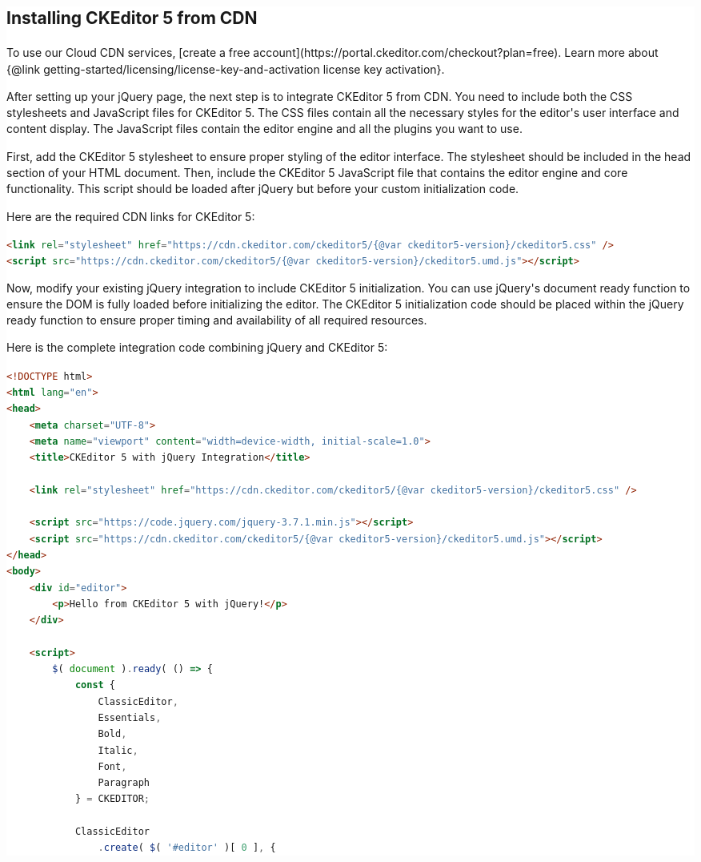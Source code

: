 ## Installing CKEditor 5 from CDN

<info-box>
	To use our Cloud CDN services, [create a free account](https://portal.ckeditor.com/checkout?plan=free). Learn more about {@link getting-started/licensing/license-key-and-activation license key activation}.
</info-box>

After setting up your jQuery page, the next step is to integrate CKEditor 5 from CDN. You need to include both the CSS stylesheets and JavaScript files for CKEditor 5. The CSS files contain all the necessary styles for the editor's user interface and content display. The JavaScript files contain the editor engine and all the plugins you want to use.

First, add the CKEditor 5 stylesheet to ensure proper styling of the editor interface. The stylesheet should be included in the head section of your HTML document. Then, include the CKEditor 5 JavaScript file that contains the editor engine and core functionality. This script should be loaded after jQuery but before your custom initialization code.

Here are the required CDN links for CKEditor 5:

```html
<link rel="stylesheet" href="https://cdn.ckeditor.com/ckeditor5/{@var ckeditor5-version}/ckeditor5.css" />
<script src="https://cdn.ckeditor.com/ckeditor5/{@var ckeditor5-version}/ckeditor5.umd.js"></script>
```

Now, modify your existing jQuery integration to include CKEditor 5 initialization. You can use jQuery's document ready function to ensure the DOM is fully loaded before initializing the editor. The CKEditor 5 initialization code should be placed within the jQuery ready function to ensure proper timing and availability of all required resources.

Here is the complete integration code combining jQuery and CKEditor 5:

```html
<!DOCTYPE html>
<html lang="en">
<head>
    <meta charset="UTF-8">
    <meta name="viewport" content="width=device-width, initial-scale=1.0">
    <title>CKEditor 5 with jQuery Integration</title>

    <link rel="stylesheet" href="https://cdn.ckeditor.com/ckeditor5/{@var ckeditor5-version}/ckeditor5.css" />

    <script src="https://code.jquery.com/jquery-3.7.1.min.js"></script>
    <script src="https://cdn.ckeditor.com/ckeditor5/{@var ckeditor5-version}/ckeditor5.umd.js"></script>
</head>
<body>
    <div id="editor">
        <p>Hello from CKEditor 5 with jQuery!</p>
    </div>

    <script>
        $( document ).ready( () => {
            const {
                ClassicEditor,
                Essentials,
                Bold,
                Italic,
                Font,
                Paragraph
            } = CKEDITOR;

            ClassicEditor
                .create( $( '#editor' )[ 0 ], {
```